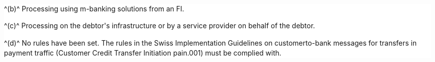 ^(b)^ Processing using m-banking solutions from an FI.

^(c)^ Processing on the debtor's infrastructure or by a service provider on behalf of the debtor.

^(d)^ No rules have been set. The rules in the Swiss Implementation Guidelines on customerto-bank messages for transfers in
payment traffic (Customer Credit Transfer Initiation pain.001) must be complied with.

